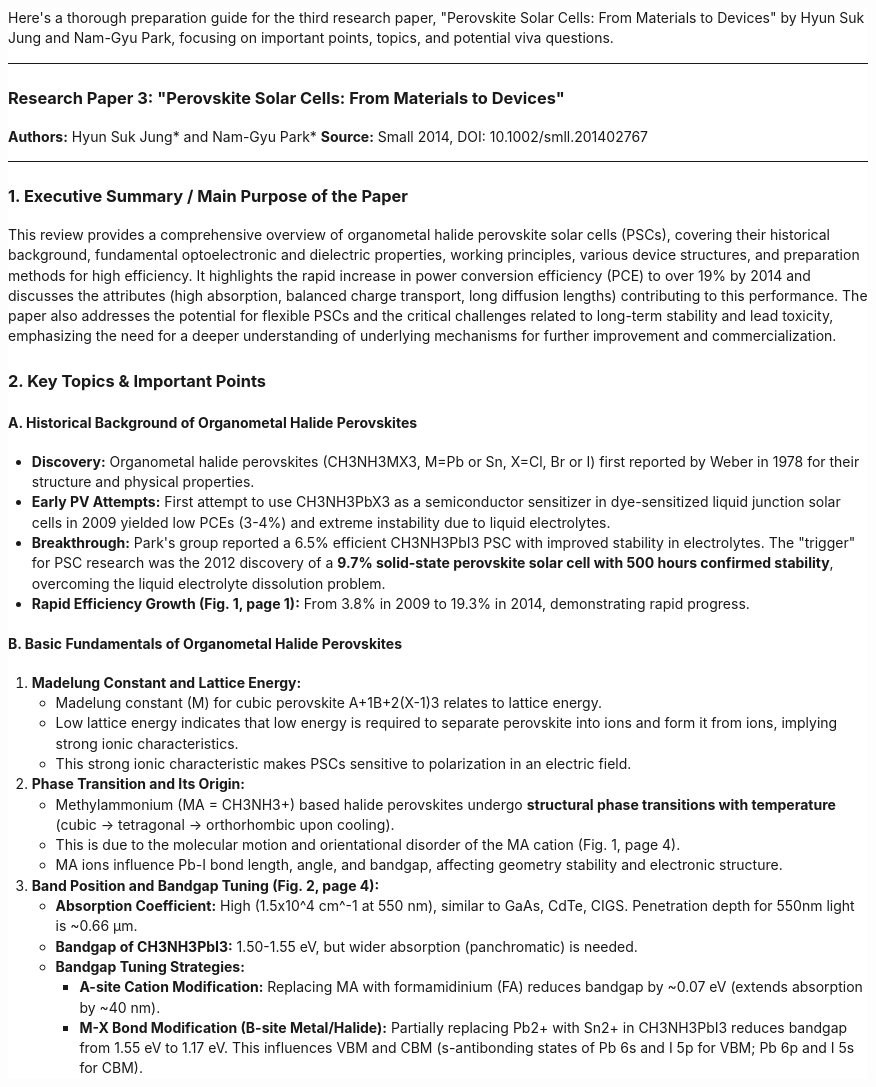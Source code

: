 Here's a thorough preparation guide for the third research paper, "Perovskite Solar Cells: From Materials to Devices" by Hyun Suk Jung and Nam-Gyu Park, focusing on important points, topics, and potential viva questions.

---

### **Research Paper 3: "Perovskite Solar Cells: From Materials to Devices"**
**Authors:** Hyun Suk Jung* and Nam-Gyu Park*
**Source:** Small 2014, DOI: 10.1002/smll.201402767

---

### **1. Executive Summary / Main Purpose of the Paper**
This review provides a comprehensive overview of organometal halide perovskite solar cells (PSCs), covering their historical background, fundamental optoelectronic and dielectric properties, working principles, various device structures, and preparation methods for high efficiency. It highlights the rapid increase in power conversion efficiency (PCE) to over 19% by 2014 and discusses the attributes (high absorption, balanced charge transport, long diffusion lengths) contributing to this performance. The paper also addresses the potential for flexible PSCs and the critical challenges related to long-term stability and lead toxicity, emphasizing the need for a deeper understanding of underlying mechanisms for further improvement and commercialization.

### **2. Key Topics & Important Points**

#### **A. Historical Background of Organometal Halide Perovskites**
*   **Discovery:** Organometal halide perovskites (CH3NH3MX3, M=Pb or Sn, X=Cl, Br or I) first reported by Weber in 1978 for their structure and physical properties.
*   **Early PV Attempts:** First attempt to use CH3NH3PbX3 as a semiconductor sensitizer in dye-sensitized liquid junction solar cells in 2009 yielded low PCEs (3-4%) and extreme instability due to liquid electrolytes.
*   **Breakthrough:** Park's group reported a 6.5% efficient CH3NH3PbI3 PSC with improved stability in electrolytes. The "trigger" for PSC research was the 2012 discovery of a **9.7% solid-state perovskite solar cell with 500 hours confirmed stability**, overcoming the liquid electrolyte dissolution problem.
*   **Rapid Efficiency Growth (Fig. 1, page 1):** From 3.8% in 2009 to 19.3% in 2014, demonstrating rapid progress.

#### **B. Basic Fundamentals of Organometal Halide Perovskites**
1.  **Madelung Constant and Lattice Energy:**
    *   Madelung constant (M) for cubic perovskite A+1B+2(X-1)3 relates to lattice energy.
    *   Low lattice energy indicates that low energy is required to separate perovskite into ions and form it from ions, implying strong ionic characteristics.
    *   This strong ionic characteristic makes PSCs sensitive to polarization in an electric field.
2.  **Phase Transition and Its Origin:**
    *   Methylammonium (MA = CH3NH3+) based halide perovskites undergo **structural phase transitions with temperature** (cubic → tetragonal → orthorhombic upon cooling).
    *   This is due to the molecular motion and orientational disorder of the MA cation (Fig. 1, page 4).
    *   MA ions influence Pb-I bond length, angle, and bandgap, affecting geometry stability and electronic structure.
3.  **Band Position and Bandgap Tuning (Fig. 2, page 4):**
    *   **Absorption Coefficient:** High (1.5x10^4 cm^-1 at 550 nm), similar to GaAs, CdTe, CIGS. Penetration depth for 550nm light is ~0.66 µm.
    *   **Bandgap of CH3NH3PbI3:** 1.50-1.55 eV, but wider absorption (panchromatic) is needed.
    *   **Bandgap Tuning Strategies:**
        *   **A-site Cation Modification:** Replacing MA with formamidinium (FA) reduces bandgap by ~0.07 eV (extends absorption by ~40 nm).
        *   **M-X Bond Modification (B-site Metal/Halide):** Partially replacing Pb2+ with Sn2+ in CH3NH3PbI3 reduces bandgap from 1.55 eV to 1.17 eV. This influences VBM and CBM (s-antibonding states of Pb 6s and I 5p for VBM; Pb 6p and I 5s for CBM).